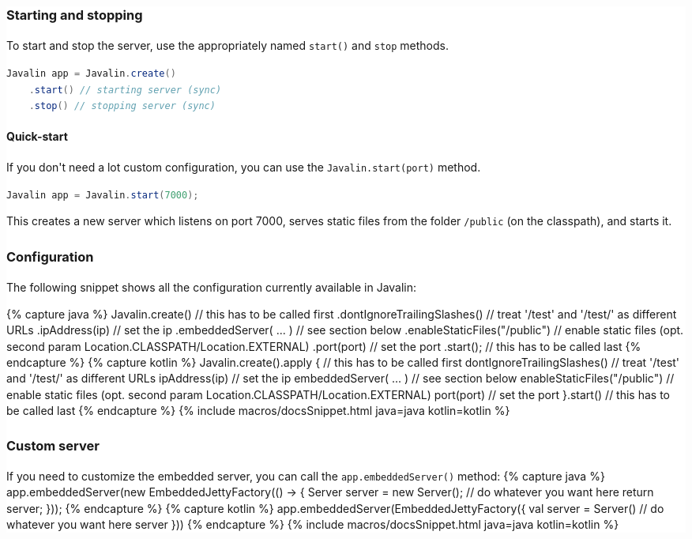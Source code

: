 
### Starting and stopping
To start and stop the server, use the appropriately named `start()` and `stop` methods. 

```java
Javalin app = Javalin.create()
    .start() // starting server (sync)
    .stop() // stopping server (sync)
```

#### Quick-start
If you don't need a lot custom configuration, you can use the `Javalin.start(port)` method.
```java
Javalin app = Javalin.start(7000);
```
This creates a new server which listens on port 7000,
serves static files from the folder `/public` (on the classpath), and starts it.

### Configuration
The following snippet shows all the configuration currently available in Javalin:

{% capture java %}
Javalin.create() // this has to be called first
    .dontIgnoreTrailingSlashes() // treat '/test' and '/test/' as different URLs
    .ipAddress(ip) // set the ip
    .embeddedServer( ... ) // see section below
    .enableStaticFiles("/public") // enable static files (opt. second param Location.CLASSPATH/Location.EXTERNAL)
    .port(port) // set the port
    .start(); // this has to be called last
{% endcapture %}
{% capture kotlin %}
Javalin.create().apply { // this has to be called first
    dontIgnoreTrailingSlashes() // treat '/test' and '/test/' as different URLs
    ipAddress(ip) // set the ip
    embeddedServer( ... ) // see section below
    enableStaticFiles("/public") // enable static files (opt. second param Location.CLASSPATH/Location.EXTERNAL)
    port(port) // set the port
}.start() // this has to be called last
{% endcapture %}
{% include macros/docsSnippet.html java=java kotlin=kotlin %}

### Custom server
If you need to customize the embedded server, you can call the `app.embeddedServer()` method:
{% capture java %}
app.embeddedServer(new EmbeddedJettyFactory(() -> {
    Server server = new Server();
    // do whatever you want here
    return server;
}));
{% endcapture %}
{% capture kotlin %}
app.embeddedServer(EmbeddedJettyFactory({
    val server = Server()
    // do whatever you want here
    server
}))
{% endcapture %}
{% include macros/docsSnippet.html java=java kotlin=kotlin %}

